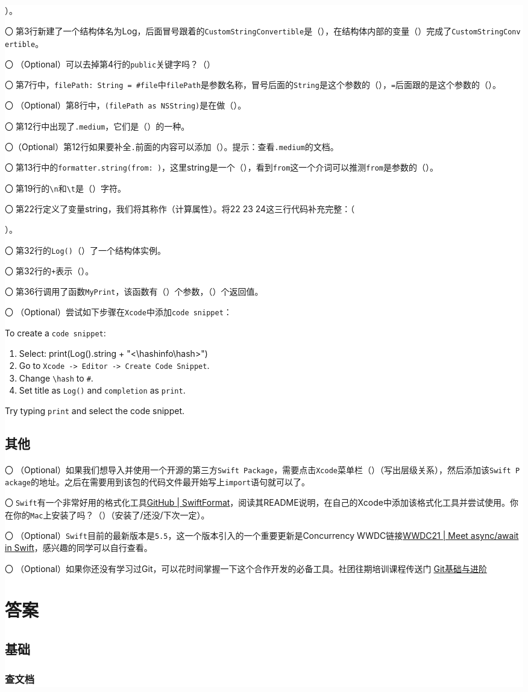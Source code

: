 ）。

〇 第3行新建了一个结构体名为Log，后面冒号跟着的`CustomStringConvertible`是（），在结构体内部的变量（）完成了`CustomStringConvertible`。

〇 （Optional）可以去掉第4行的`public`关键字吗？（）

〇 第7行中，`filePath: String = #file`中`filePath`是参数名称，冒号后面的`String`是这个参数的（），`=`后面跟的是这个参数的（）。

〇 （Optional）第8行中，`(filePath as NSString)`是在做（）。

〇 第12行中出现了`.medium`，它们是（）的一种。

〇（Optional）第12行如果要补全`.`前面的内容可以添加（）。提示：查看`.medium`的文档。

〇 第13行中的`formatter.string(from: )`，这里string是一个（），看到`from`这一个介词可以推测`from`是参数的（）。

〇 第19行的`\n`和`\t`是（）字符。

〇 第22行定义了变量string，我们将其称作（计算属性）。将22 23 24这三行代码补充完整：（

）。

〇 第32行的`Log()`（）了一个结构体实例。

〇 第32行的`+`表示（）。

〇 第36行调用了函数`MyPrint`，该函数有（）个参数，（）个返回值。

〇 （Optional）尝试如下步骤在`Xcode`中添加`code snippet`：

To create a `code snippet`:
1. Select: print(Log().string + "<\hashinfo\hash>")
2. Go to `Xcode -> Editor -> Create Code Snippet`.
3. Change `\hash` to `#`.
4. Set title as `Log()` and `completion` as `print`.

Try typing `print` and select the code snippet.

## 其他

〇 （Optional）如果我们想导入并使用一个开源的第三方`Swift Package`，需要点击`Xcode`菜单栏（）（写出层级关系），然后添加该`Swift Package`的地址。之后在需要用到该包的代码文件最开始写上`import`语句就可以了。

〇 `Swift`有一个非常好用的格式化工具[GitHub | SwiftFormat](https://github.com/nicklockwood/SwiftFormat)，阅读其README说明，在自己的Xcode中添加该格式化工具并尝试使用。你在你的`Mac`上安装了吗？（）（安装了/还没/下次一定）。

〇 （Optional）`Swift`目前的最新版本是`5.5`，这一个版本引入的一个重要更新是Concurrency WWDC链接[WWDC21 | Meet async/await in Swift](https://developer.apple.com/wwdc21/10132)，感兴趣的同学可以自行查看。

〇 （Optional）如果你还没有学习过Git，可以花时间掌握一下这个合作开发的必备工具。社团往期培训课程传送门 [Git基础与进阶](https://www.bilibili.com/video/BV1eh411v7gt)

# 答案

## 基础

### 查文档

